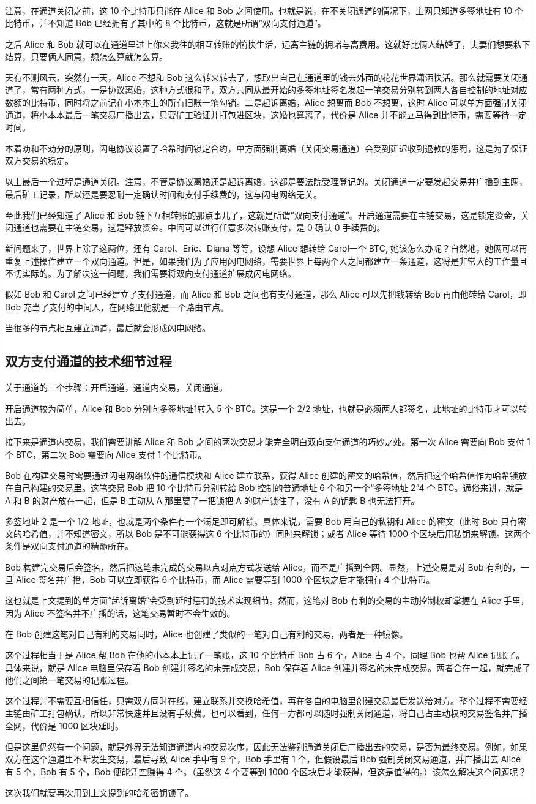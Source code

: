 注意，在通道关闭之前，这 10 个比特币只能在 Alice 和 Bob 之间使用。也就是说，在不关闭通道的情况下，主网只知道多签地址有 10 个比特币，并不知道 Bob 已经拥有了其中的 8 个比特币，这就是所谓“双向支付通道”。

之后 Alice 和 Bob 就可以在通道里过上你来我往的相互转账的愉快生活，远离主链的拥堵与高费用。这就好比俩人结婚了，夫妻们想要私下结算，只要俩人同意，想怎么算就怎么算。

天有不测风云，突然有一天，Alice 不想和 Bob 这么转来转去了，想取出自己在通道里的钱去外面的花花世界潇洒快活。那么就需要关闭通道了，常有两种方式，一是协议离婚，这种方式很和平，双方共同从最开始的多签地址签名发起一笔交易分别转到两人各自控制的地址对应数额的比特币，同时将之前记在小本本上的所有旧账一笔勾销。二是起诉离婚，Alice 想离而 Bob 不想离，这时 Alice 可以单方面强制关闭通道，将小本本最后一笔交易广播出去，只要矿工验证并打包进区块，这婚也算离了，代价是 Alice 并不能立马得到比特币，需要等待一定时间。

本着劝和不劝分的原则，闪电协议设置了哈希时间锁定合约，单方面强制离婚（关闭交易通道）会受到延迟收到退款的惩罚，这是为了保证双方交易的稳定。

以上最后一个过程是通道关闭。注意，不管是协议离婚还是起诉离婚，这都是要法院受理登记的。关闭通道一定要发起交易并广播到主网，最后矿工记录，所以还是要忍耐一定确认时间和支付手续费的，这与闪电网络无关。

至此我们已经知道了 Alice 和 Bob 链下互相转账的那点事儿了，这就是所谓“双向支付通道”。开启通道需要在主链交易，这是锁定资金，关闭通道也需要在主链交易，这是释放资金。中间可以进行任意多次转账支付，是 0 确认 0 手续费的。

新问题来了，世界上除了这两位，还有 Carol、Eric、Diana 等等。设想 Alice 想转给 Carol一个 BTC, 她该怎么办呢？自然地，她俩可以再重复上述操作建立一个双向通道。但是，如果我们为了应用闪电网络，需要世界上每两个人之间都建立一条通道，这将是非常大的工作量且不切实际的。为了解决这一问题，我们需要将双向支付通道扩展成闪电网络。

假如 Bob 和 Carol 之间已经建立了支付通道，而 Alice 和 Bob 之间也有支付通道，那么 Alice 可以先把钱转给 Bob 再由他转给 Carol，即 Bob 充当了支付的中间人，在网络里他就是一个路由节点。

当很多的节点相互建立通道，最后就会形成闪电网络。

## 双方支付通道的技术细节过程

关于通道的三个步骤：开启通道，通道内交易，关闭通道。

开启通道较为简单，Alice 和 Bob 分别向多签地址1转入 5 个 BTC。这是一个 2/2 地址，也就是必须两人都签名，此地址的比特币才可以转出去。

接下来是通道内交易，我们需要讲解 Alice 和 Bob 之间的两次交易才能完全明白双向支付通道的巧妙之处。第一次 Alice 需要向 Bob 支付 1 个 BTC，第二次 Bob 需要向 Alice 支付 1 个比特币。

Bob 在构建交易时需要通过闪电网络软件的通信模块和 Alice 建立联系，获得 Alice 创建的密文的哈希值，然后把这个哈希值作为哈希锁放在自己构建的交易里。这笔交易 Bob 把 10 个比特币分别转给 Bob 控制的普通地址 6 个和另一个“多签地址 2”4 个 BTC。通俗来讲，就是 A 和 B 的财产放在一起，但是 B 主动从 A 那里要了一把锁把 A 的财产锁住了，没有 A 的钥匙 B 也无法打开。

多签地址 2 是一个 1/2 地址，也就是两个条件有一个满足即可解锁。具体来说，需要 Bob 用自己的私钥和 Alice 的密文（此时 Bob 只有密文的哈希值，并不知道密文，所以 Bob 是不可能获得这 6 个比特币的）同时来解锁；或者 Alice 等待 1000 个区块后用私钥来解锁。这两个条件是双向支付通道的精髓所在。

Bob 构建完交易后会签名，然后把这笔未完成的交易以点对点方式发送给 Alice，而不是广播到全网。显然，上述交易是对 Bob 有利的，一旦 Alice 签名并广播，Bob 可以立即获得 6 个比特币，而 Alice 需要等到 1000 个区块之后才能拥有 4 个比特币。

这也就是上文提到的单方面“起诉离婚”会受到延时惩罚的技术实现细节。然而，这笔对 Bob 有利的交易的主动控制权却掌握在 Alice 手里，因为 Alice 不签名并不广播的话，这笔交易暂时不会生效的。

在 Bob 创建这笔对自己有利的交易同时，Alice 也创建了类似的一笔对自己有利的交易，两者是一种镜像。

这个过程相当于是 Alice 帮 Bob 在他的小本本上记了一笔账，这 10 个比特币 Bob 占 6 个，Alice 占 4 个，同理 Bob 也帮 Alice 记账了。具体来说，就是 Alice 电脑里保存着 Bob 创建并签名的未完成交易，Bob 保存着 Alice 创建并签名的未完成交易。两者合在一起，就完成了他们之间第一笔交易的记账过程。

这个过程并不需要互相信任，只需双方同时在线，建立联系并交换哈希值，再在各自的电脑里创建交易最后发送给对方。整个过程不需要经主链由矿工打包确认，所以非常快速并且没有手续费。也可以看到，任何一方都可以随时强制关闭通道，将自己占主动权的交易签名并广播全网，代价是 1000 区块延时。

但是这里仍然有一个问题，就是外界无法知道通道内的交易次序，因此无法鉴别通道关闭后广播出去的交易，是否为最终交易。例如，如果双方在这个通道里不断发生交易，最后导致 Alice 手中有 9 个，Bob 手里有 1 个，但假设最后 Bob 强制关闭交易通道，并广播出去 Alice 有 5 个，Bob 有 5 个，Bob 便能凭空赚得 4 个。（虽然这 4 个要等到 1000 个区块后才能获得，但这是值得的。）该怎么解决这个问题呢？

这次我们就要再次用到上文提到的哈希密钥锁了。
